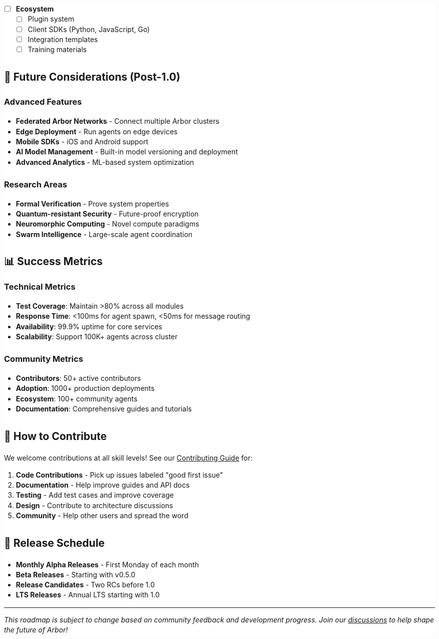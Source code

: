 - [ ] **Ecosystem**
  - [ ] Plugin system
  - [ ] Client SDKs (Python, JavaScript, Go)
  - [ ] Integration templates
  - [ ] Training materials

## 🔮 Future Considerations (Post-1.0)

### Advanced Features
- **Federated Arbor Networks** - Connect multiple Arbor clusters
- **Edge Deployment** - Run agents on edge devices
- **Mobile SDKs** - iOS and Android support
- **AI Model Management** - Built-in model versioning and deployment
- **Advanced Analytics** - ML-based system optimization

### Research Areas
- **Formal Verification** - Prove system properties
- **Quantum-resistant Security** - Future-proof encryption
- **Neuromorphic Computing** - Novel compute paradigms
- **Swarm Intelligence** - Large-scale agent coordination

## 📊 Success Metrics

### Technical Metrics
- **Test Coverage**: Maintain >80% across all modules
- **Response Time**: <100ms for agent spawn, <50ms for message routing
- **Availability**: 99.9% uptime for core services
- **Scalability**: Support 100K+ agents across cluster

### Community Metrics
- **Contributors**: 50+ active contributors
- **Adoption**: 1000+ production deployments
- **Ecosystem**: 100+ community agents
- **Documentation**: Comprehensive guides and tutorials

## 🤝 How to Contribute

We welcome contributions at all skill levels! See our [Contributing Guide](CONTRIBUTING.md) for:

1. **Code Contributions** - Pick up issues labeled "good first issue"
2. **Documentation** - Help improve guides and API docs
3. **Testing** - Add test cases and improve coverage
4. **Design** - Contribute to architecture discussions
5. **Community** - Help other users and spread the word

## 📅 Release Schedule

- **Monthly Alpha Releases** - First Monday of each month
- **Beta Releases** - Starting with v0.5.0
- **Release Candidates** - Two RCs before 1.0
- **LTS Releases** - Annual LTS starting with 1.0

---

*This roadmap is subject to change based on community feedback and development progress. Join our [discussions](https://github.com/azmaveth/arbor/discussions) to help shape the future of Arbor!*